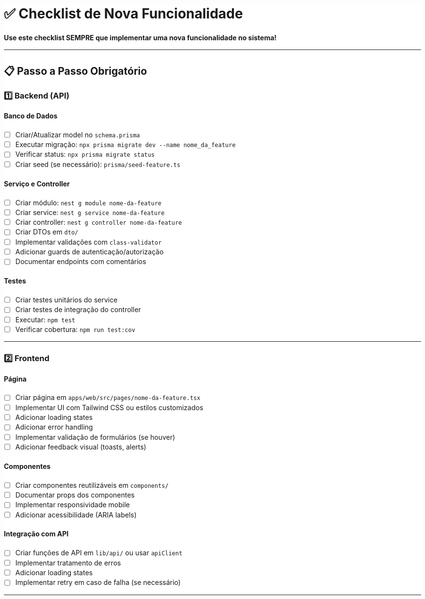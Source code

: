 # ✅ Checklist de Nova Funcionalidade

**Use este checklist SEMPRE que implementar uma nova funcionalidade no sistema!**

---

## 📋 **Passo a Passo Obrigatório**

### 1️⃣ **Backend (API)**

#### Banco de Dados
- [ ] Criar/Atualizar model no `schema.prisma`
- [ ] Executar migração: `npx prisma migrate dev --name nome_da_feature`
- [ ] Verificar status: `npx prisma migrate status`
- [ ] Criar seed (se necessário): `prisma/seed-feature.ts`

#### Serviço e Controller
- [ ] Criar módulo: `nest g module nome-da-feature`
- [ ] Criar service: `nest g service nome-da-feature`
- [ ] Criar controller: `nest g controller nome-da-feature`
- [ ] Criar DTOs em `dto/`
- [ ] Implementar validações com `class-validator`
- [ ] Adicionar guards de autenticação/autorização
- [ ] Documentar endpoints com comentários

#### Testes
- [ ] Criar testes unitários do service
- [ ] Criar testes de integração do controller
- [ ] Executar: `npm test`
- [ ] Verificar cobertura: `npm run test:cov`

---

### 2️⃣ **Frontend**

#### Página
- [ ] Criar página em `apps/web/src/pages/nome-da-feature.tsx`
- [ ] Implementar UI com Tailwind CSS ou estilos customizados
- [ ] Adicionar loading states
- [ ] Adicionar error handling
- [ ] Implementar validação de formulários (se houver)
- [ ] Adicionar feedback visual (toasts, alerts)

#### Componentes
- [ ] Criar componentes reutilizáveis em `components/`
- [ ] Documentar props dos componentes
- [ ] Implementar responsividade mobile
- [ ] Adicionar acessibilidade (ARIA labels)

#### Integração com API
- [ ] Criar funções de API em `lib/api/` ou usar `apiClient`
- [ ] Implementar tratamento de erros
- [ ] Adicionar loading states
- [ ] Implementar retry em caso de falha (se necessário)

---